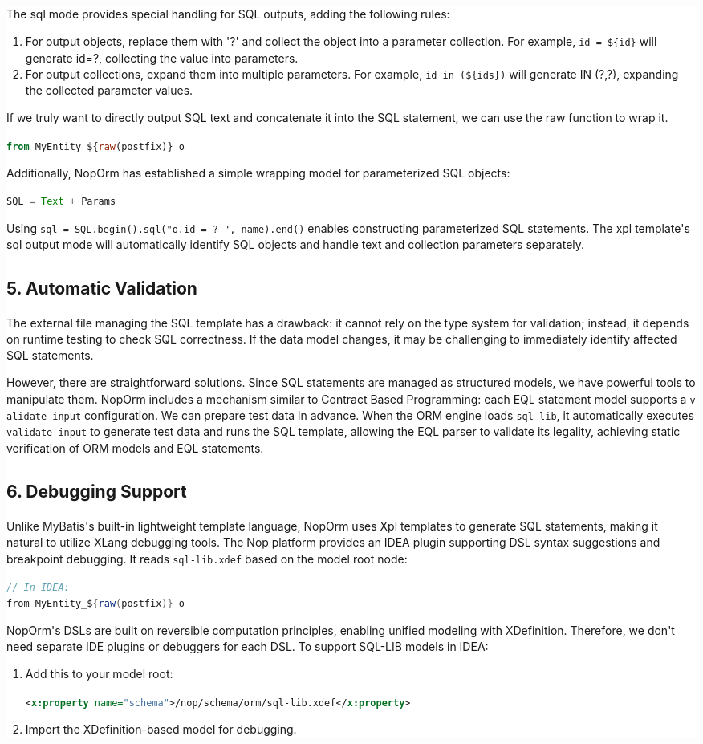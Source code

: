 The sql mode provides special handling for SQL outputs, adding the following rules:

1. For output objects, replace them with '?' and collect the object into a parameter collection. For example, `id = ${id}` will generate id=?, collecting the value into parameters.
2. For output collections, expand them into multiple parameters. For example, `id in (${ids})` will generate IN (?,?), expanding the collected parameter values.

If we truly want to directly output SQL text and concatenate it into the SQL statement, we can use the raw function to wrap it.

```sql
from MyEntity_${raw(postfix)} o
```

Additionally, NopOrm has established a simple wrapping model for parameterized SQL objects:

```java
SQL = Text + Params
```

Using `sql = SQL.begin().sql("o.id = ? ", name).end()` enables constructing parameterized SQL statements. The xpl template's sql output mode will automatically identify SQL objects and handle text and collection parameters separately.

## 5. Automatic Validation

The external file managing the SQL template has a drawback: it cannot rely on the type system for validation; instead, it depends on runtime testing to check SQL correctness. If the data model changes, it may be challenging to immediately identify affected SQL statements.
 
However, there are straightforward solutions. Since SQL statements are managed as structured models, we have powerful tools to manipulate them. NopOrm includes a mechanism similar to Contract Based Programming: each EQL statement model supports a `validate-input` configuration. We can prepare test data in advance. When the ORM engine loads `sql-lib`, it automatically executes `validate-input` to generate test data and runs the SQL template, allowing the EQL parser to validate its legality, achieving static verification of ORM models and EQL statements.

## 6. Debugging Support

Unlike MyBatis's built-in lightweight template language, NopOrm uses Xpl templates to generate SQL statements, making it natural to utilize XLang debugging tools. The Nop platform provides an IDEA plugin supporting DSL syntax suggestions and breakpoint debugging. It reads `sql-lib.xdef` based on the model root node:

```java
// In IDEA:
from MyEntity_${raw(postfix)} o
```

NopOrm's DSLs are built on reversible computation principles, enabling unified modeling with XDefinition. Therefore, we don't need separate IDE plugins or debuggers for each DSL. To support SQL-LIB models in IDEA:

1. Add this to your model root:
   ```xml
   <x:property name="schema">/nop/schema/orm/sql-lib.xdef</x:property>
   ```
2. Import the XDefinition-based model for debugging.
